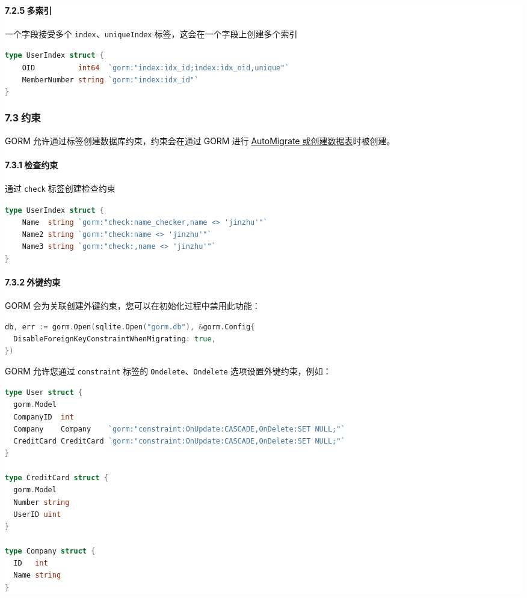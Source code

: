 

#### 7.2.5 多索引

一个字段接受多个 `index`、`uniqueIndex` 标签，这会在一个字段上创建多个索引

```go
type UserIndex struct {
    OID          int64  `gorm:"index:idx_id;index:idx_oid,unique"`
    MemberNumber string `gorm:"index:idx_id"`
}
```



### 7.3 约束

GORM 允许通过标签创建数据库约束，约束会在通过 GORM 进行 [AutoMigrate 或创建数据表](https://learnku.com/docs/gorm/v2/migration)时被创建。

#### 7.3.1 检查约束

通过 `check` 标签创建检查约束

```go
type UserIndex struct {
    Name  string `gorm:"check:name_checker,name <> 'jinzhu'"`
    Name2 string `gorm:"check:name <> 'jinzhu'"`
    Name3 string `gorm:"check:,name <> 'jinzhu'"`
}
```

#### 7.3.2 外键约束

GORM 会为关联创建外键约束，您可以在初始化过程中禁用此功能：

```go
db, err := gorm.Open(sqlite.Open("gorm.db"), &gorm.Config{
  DisableForeignKeyConstraintWhenMigrating: true,
})
```

GORM 允许您通过 `constraint` 标签的 `Ondelete`、`Ondelete` 选项设置外键约束，例如：

```go
type User struct {
  gorm.Model
  CompanyID  int
  Company    Company    `gorm:"constraint:OnUpdate:CASCADE,OnDelete:SET NULL;"`
  CreditCard CreditCard `gorm:"constraint:OnUpdate:CASCADE,OnDelete:SET NULL;"`
}

type CreditCard struct {
  gorm.Model
  Number string
  UserID uint
}

type Company struct {
  ID   int
  Name string
}
```
